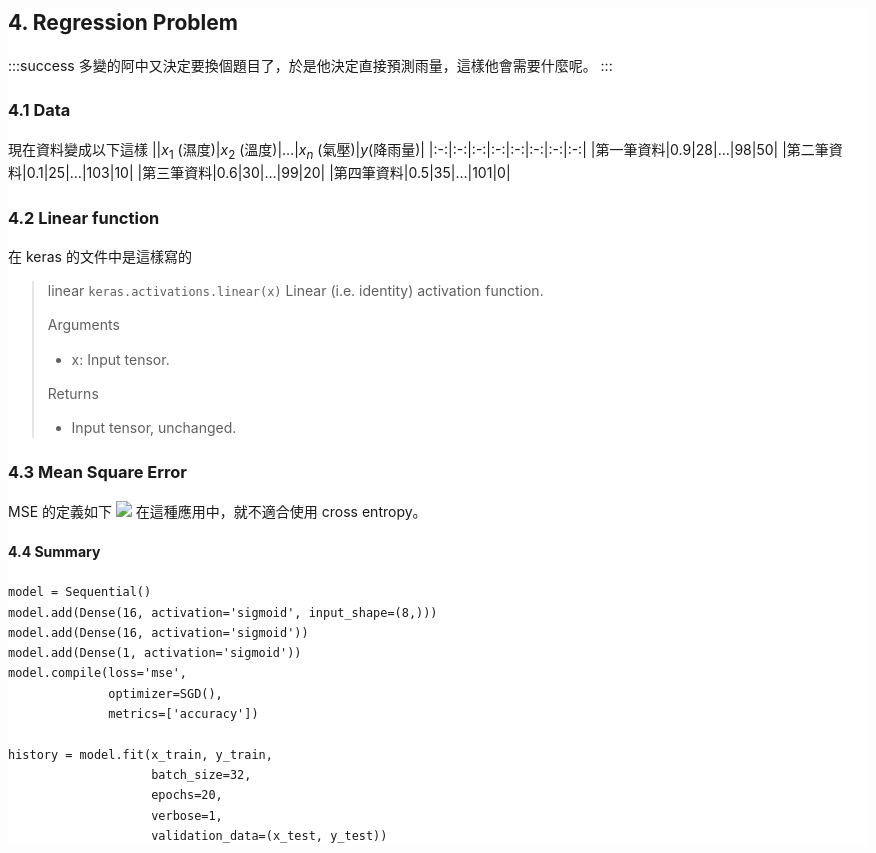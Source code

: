 ## 4. Regression Problem
:::success
多變的阿中又決定要換個題目了，於是他決定直接預測雨量，這樣他會需要什麼呢。
:::
### 4.1 Data
現在資料變成以下這樣
||$x_1$ (濕度)|$x_2$ (溫度)|$\dots$|$x_n$ (氣壓)|$y$(降雨量)|
|:-:|:-:|:-:|:-:|:-:|:-:|:-:|:-:|
|第一筆資料|0.9|28|$\dots$|98|50|
|第二筆資料|0.1|25|$\dots$|103|10|
|第三筆資料|0.6|30|$\dots$|99|20|
|第四筆資料|0.5|35|$\dots$|101|0|

### 4.2 Linear function
在 keras 的文件中是這樣寫的
>linear
>`keras.activations.linear(x)`
>Linear (i.e. identity) activation function.
>
>Arguments
>
>- x: Input tensor.
>
>Returns
>
>- Input tensor, unchanged.

### 4.3 Mean Square Error
MSE 的定義如下
![](https://miro.medium.com/max/959/1*WDKhO-z7rti70ZTv59yJ9A.jpeg)
在這種應用中，就不適合使用 cross entropy。

#### 4.4 Summary
```pyhton=
model = Sequential()
model.add(Dense(16, activation='sigmoid', input_shape=(8,)))
model.add(Dense(16, activation='sigmoid'))
model.add(Dense(1, activation='sigmoid'))
model.compile(loss='mse',
              optimizer=SGD(),
              metrics=['accuracy'])

history = model.fit(x_train, y_train,
                    batch_size=32,
                    epochs=20,
                    verbose=1,
                    validation_data=(x_test, y_test))
```
